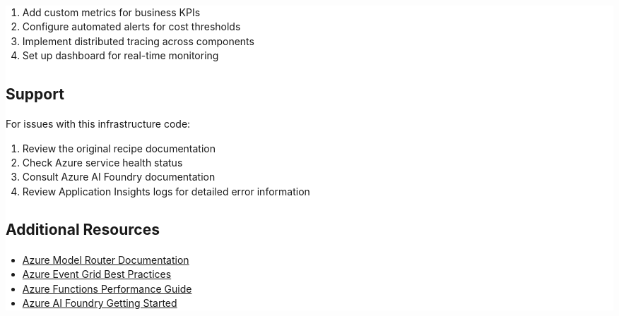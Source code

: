 1. Add custom metrics for business KPIs
2. Configure automated alerts for cost thresholds
3. Implement distributed tracing across components
4. Set up dashboard for real-time monitoring

## Support

For issues with this infrastructure code:

1. Review the original recipe documentation
2. Check Azure service health status
3. Consult Azure AI Foundry documentation
4. Review Application Insights logs for detailed error information

## Additional Resources

- [Azure Model Router Documentation](https://learn.microsoft.com/en-us/azure/ai-foundry/openai/concepts/model-router)
- [Azure Event Grid Best Practices](https://learn.microsoft.com/en-us/azure/event-grid/overview)
- [Azure Functions Performance Guide](https://learn.microsoft.com/en-us/azure/azure-functions/functions-best-practices)
- [Azure AI Foundry Getting Started](https://learn.microsoft.com/en-us/azure/ai-foundry/)